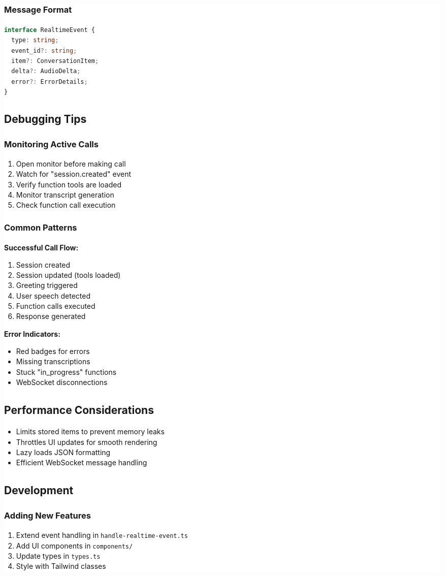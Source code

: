 ### Message Format
```typescript
interface RealtimeEvent {
  type: string;
  event_id?: string;
  item?: ConversationItem;
  delta?: AudioDelta;
  error?: ErrorDetails;
}
```

## Debugging Tips

### Monitoring Active Calls

1. Open monitor before making call
2. Watch for "session.created" event
3. Verify function tools are loaded
4. Monitor transcript generation
5. Check function call execution

### Common Patterns

**Successful Call Flow:**
1. Session created
2. Session updated (tools loaded)
3. Greeting triggered
4. User speech detected
5. Function calls executed
6. Response generated

**Error Indicators:**
- Red badges for errors
- Missing transcriptions
- Stuck "in_progress" functions
- WebSocket disconnections

## Performance Considerations

- Limits stored items to prevent memory leaks
- Throttles UI updates for smooth rendering
- Lazy loads JSON formatting
- Efficient WebSocket message handling

## Development

### Adding New Features

1. Extend event handling in `handle-realtime-event.ts`
2. Add UI components in `components/`
3. Update types in `types.ts`
4. Style with Tailwind classes
